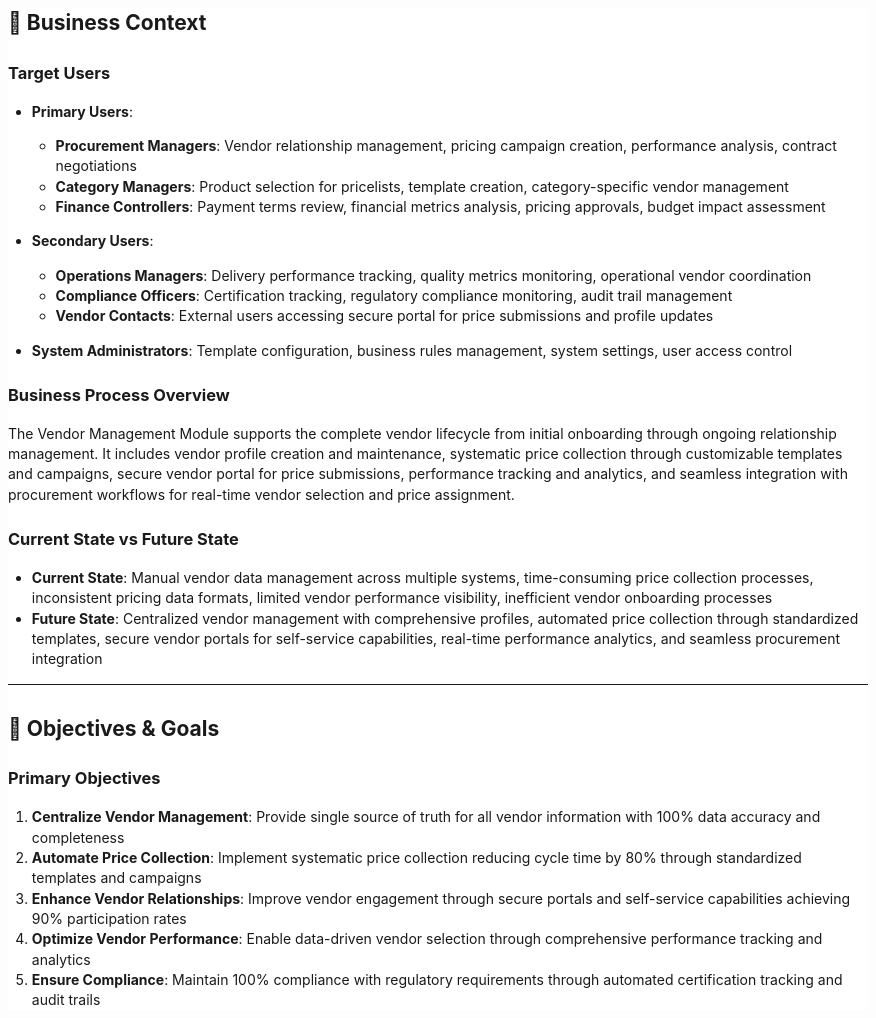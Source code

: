 
## 🏢 Business Context

### Target Users
- **Primary Users**: 
  - **Procurement Managers**: Vendor relationship management, pricing campaign creation, performance analysis, contract negotiations
  - **Category Managers**: Product selection for pricelists, template creation, category-specific vendor management
  - **Finance Controllers**: Payment terms review, financial metrics analysis, pricing approvals, budget impact assessment
  
- **Secondary Users**: 
  - **Operations Managers**: Delivery performance tracking, quality metrics monitoring, operational vendor coordination
  - **Compliance Officers**: Certification tracking, regulatory compliance monitoring, audit trail management
  - **Vendor Contacts**: External users accessing secure portal for price submissions and profile updates
  
- **System Administrators**: Template configuration, business rules management, system settings, user access control

### Business Process Overview
The Vendor Management Module supports the complete vendor lifecycle from initial onboarding through ongoing relationship management. It includes vendor profile creation and maintenance, systematic price collection through customizable templates and campaigns, secure vendor portal for price submissions, performance tracking and analytics, and seamless integration with procurement workflows for real-time vendor selection and price assignment.

### Current State vs Future State
- **Current State**: Manual vendor data management across multiple systems, time-consuming price collection processes, inconsistent pricing data formats, limited vendor performance visibility, inefficient vendor onboarding processes
- **Future State**: Centralized vendor management with comprehensive profiles, automated price collection through standardized templates, secure vendor portals for self-service capabilities, real-time performance analytics, and seamless procurement integration

---

## 🎯 Objectives & Goals

### Primary Objectives
1. **Centralize Vendor Management**: Provide single source of truth for all vendor information with 100% data accuracy and completeness
2. **Automate Price Collection**: Implement systematic price collection reducing cycle time by 80% through standardized templates and campaigns
3. **Enhance Vendor Relationships**: Improve vendor engagement through secure portals and self-service capabilities achieving 90% participation rates
4. **Optimize Vendor Performance**: Enable data-driven vendor selection through comprehensive performance tracking and analytics
5. **Ensure Compliance**: Maintain 100% compliance with regulatory requirements through automated certification tracking and audit trails

